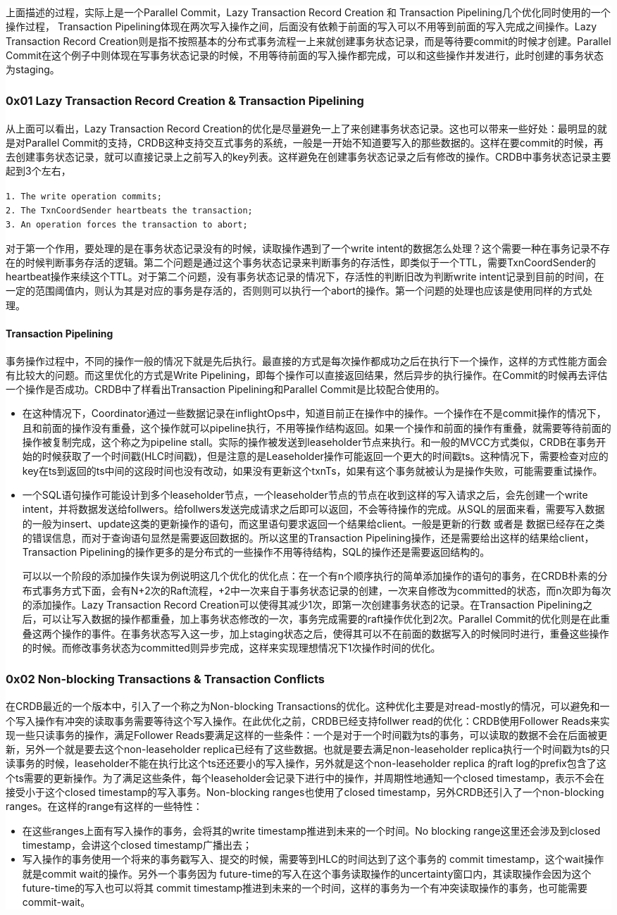 上面描述的过程，实际上是一个Parallel Commit，Lazy Transaction Record Creation 和 Transaction Pipelining几个优化同时使用的一个操作过程， Transaction Pipelining体现在两次写入操作之间，后面没有依赖于前面的写入可以不用等到前面的写入完成之间操作。Lazy Transaction Record Creation则是指不按照基本的分布式事务流程一上来就创建事务状态记录，而是等待要commit的时候才创建。Parallel Commit在这个例子中则体现在写事务状态记录的时候，不用等待前面的写入操作都完成，可以和这些操作并发进行，此时创建的事务状态为staging。

### 0x01 Lazy Transaction Record Creation & Transaction Pipelining

从上面可以看出，Lazy Transaction Record Creation的优化是尽量避免一上了来创建事务状态记录。这也可以带来一些好处：最明显的就是对Parallel Commit的支持，CRDB这种支持交互式事务的系统，一般是一开始不知道要写入的那些数据的。这样在要commit的时候，再去创建事务状态记录，就可以直接记录上之前写入的key列表。这样避免在创建事务状态记录之后有修改的操作。CRDB中事务状态记录主要起到3个左右，

```
1. The write operation commits;
2. The TxnCoordSender heartbeats the transaction;
3. An operation forces the transaction to abort;
```

 对于第一个作用，要处理的是在事务状态记录没有的时候，读取操作遇到了一个write intent的数据怎么处理？这个需要一种在事务记录不存在的时候判断事务存活的逻辑。第二个问题是通过这个事务状态记录来判断事务的存活性，即类似于一个TTL，需要TxnCoordSender的heartbeat操作来续这个TTL。对于第二个问题，没有事务状态记录的情况下，存活性的判断旧改为判断write intent记录到目前的时间，在一定的范围阈值内，则认为其是对应的事务是存活的，否则则可以执行一个abort的操作。第一个问题的处理也应该是使用同样的方式处理。

#### Transaction Pipelining

  事务操作过程中，不同的操作一般的情况下就是先后执行。最直接的方式是每次操作都成功之后在执行下一个操作，这样的方式性能方面会有比较大的问题。而这里优化的方式是Write Pipelining，即每个操作可以直接返回结果，然后异步的执行操作。在Commit的时候再去评估一个操作是否成功。CRDB中了样看出Transaction Pipelining和Parallel Commit是比较配合使用的。

* 在这种情况下，Coordinator通过一些数据记录在inflightOps中，知道目前正在操作中的操作。一个操作在不是commit操作的情况下，且和前面的操作没有重叠，这个操作就可以pipeline执行，不用等操作结构返回。如果一个操作和前面的操作有重叠，就需要等待前面的操作被复制完成，这个称之为pipeline stall。实际的操作被发送到leaseholder节点来执行。和一般的MVCC方式类似，CRDB在事务开始的时候获取了一个时间戳(HLC时间戳)，但是注意的是Leaseholder操作可能返回一个更大的时间戳ts。这种情况下，需要检查对应的key在ts到返回的ts中间的这段时间也没有改动，如果没有更新这个txnTs，如果有这个事务就被认为是操作失败，可能需要重试操作。
* 一个SQL语句操作可能设计到多个leaseholder节点，一个leaseholder节点的节点在收到这样的写入请求之后，会先创建一个write intent，并将数据发送给follwers。给follwers发送完成请求之后即可以返回，不会等待操作的完成。从SQL的层面来看，需要写入数据的一般为insert、update这类的更新操作的语句，而这里语句要求返回一个结果给client。一般是更新的行数 或者是 数据已经存在之类的错误信息，而对于查询语句显然是需要返回数据的。所以这里的Transaction Pipelining操作，还是需要给出这样的结果给client，Transaction Pipelining的操作更多的是分布式的一些操作不用等待结构，SQL的操作还是需要返回结构的。

  可以以一个阶段的添加操作失误为例说明这几个优化的优化点：在一个有n个顺序执行的简单添加操作的语句的事务，在CRDB朴素的分布式事务方式下面，会有N+2次的Raft流程，+2中一次来自于事务状态记录的创建，一次来自修改为committed的状态，而n次即为每次的添加操作。Lazy Transaction Record Creation可以使得其减少1次，即第一次创建事务状态的记录。在Transaction Pipelining之后，可以让写入数据的操作都重叠，加上事务状态修改的一次，事务完成需要的raft操作优化到2次。Parallel Commit的优化则是在此重叠这两个操作的事件。在事务状态写入这一步，加上staging状态之后，使得其可以不在前面的数据写入的时候同时进行，重叠这些操作的时候。而修改事务状态为committed则异步完成，这样来实现理想情况下1次操作时间的优化。

### 0x02 Non-blocking Transactions & Transaction Conflicts

 在CRDB最近的一个版本中，引入了一个称之为Non-blocking Transactions的优化。这种优化主要是对read-mostly的情况，可以避免和一个写入操作有冲突的读取事务需要等待这个写入操作。在此优化之前，CRDB已经支持follwer read的优化：CRDB使用Follower Reads来实现一些只读事务的操作，满足Follower Reads要满足这样的一些条件：一个是对于一个时间戳为ts的事务，可以读取的数据不会在后面被更新，另外一个就是要去这个non-leaseholder replica已经有了这些数据。也就是要去满足non-leaseholder replica执行一个时间戳为ts的只读事务的时候，leaseholder不能在执行比这个ts还还要小的写入操作，另外就是这个non-leaseholder replica 的raft log的prefix包含了这个ts需要的更新操作。为了满足这些条件，每个leaseholder会记录下进行中的操作，并周期性地通知一个closed timestamp，表示不会在接受小于这个closed timestamp的写入事务。Non-blocking ranges也使用了closed timestamp，另外CRDB还引入了一个non-blocking ranges。在这样的range有这样的一些特性：

* 在这些ranges上面有写入操作的事务，会将其的write timestamp推进到未来的一个时间。No blocking range这里还会涉及到closed timestamp，会讲这个closed timestamp广播出去；
* 写入操作的事务使用一个将来的事务戳写入、提交的时候，需要等到HLC的时间达到了这个事务的 commit timestamp，这个wait操作就是commit wait的操作。另外一个事务因为 future-time的写入在这个事务读取操作的uncertainty窗口内，其读取操作会因为这个future-time的写入也可以将其 commit timestamp推进到未来的一个时间，这样的事务为一个有冲突读取操作的事务，也可能需要commit-wait。
